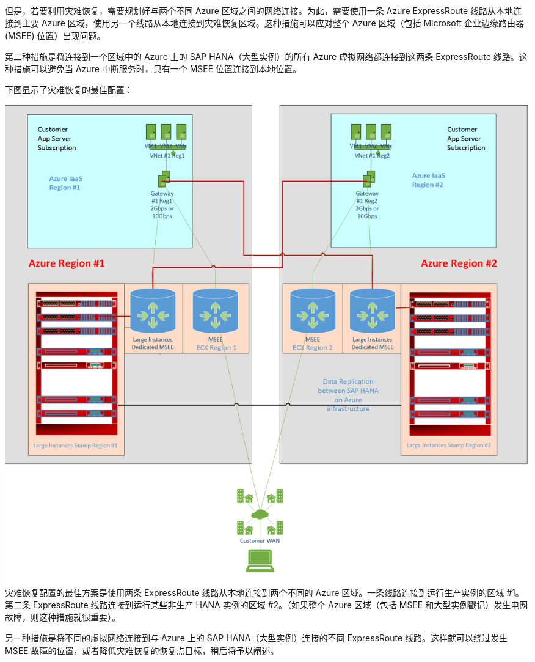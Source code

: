 但是，若要利用灾难恢复，需要规划好与两个不同 Azure 区域之间的网络连接。为此，需要使用一条 Azure ExpressRoute 线路从本地连接到主要 Azure 区域，使用另一个线路从本地连接到灾难恢复区域。这种措施可以应对整个 Azure 区域（包括 Microsoft 企业边缘路由器 (MSEE) 位置）出现问题。

第二种措施是将连接到一个区域中的 Azure 上的 SAP HANA（大型实例）的所有 Azure 虚拟网络都连接到这两条 ExpressRoute 线路。这种措施可以避免当 Azure 中断服务时，只有一个 MSEE 位置连接到本地位置。

下图显示了灾难恢复的最佳配置：

![灾难恢复的最佳配置](./media/sap-hana-overview-high-availability-disaster-recovery/image1-optimal-configuration.png)  


灾难恢复配置的最佳方案是使用两条 ExpressRoute 线路从本地连接到两个不同的 Azure 区域。一条线路连接到运行生产实例的区域 #1。第二条 ExpressRoute 线路连接到运行某些非生产 HANA 实例的区域 #2。（如果整个 Azure 区域（包括 MSEE 和大型实例戳记）发生电网故障，则这种措施就很重要）。

另一种措施是将不同的虚拟网络连接到与 Azure 上的 SAP HANA（大型实例）连接的不同 ExpressRoute 线路。这样就可以绕过发生 MSEE 故障的位置，或者降低灾难恢复的恢复点目标，稍后将予以阐述。

